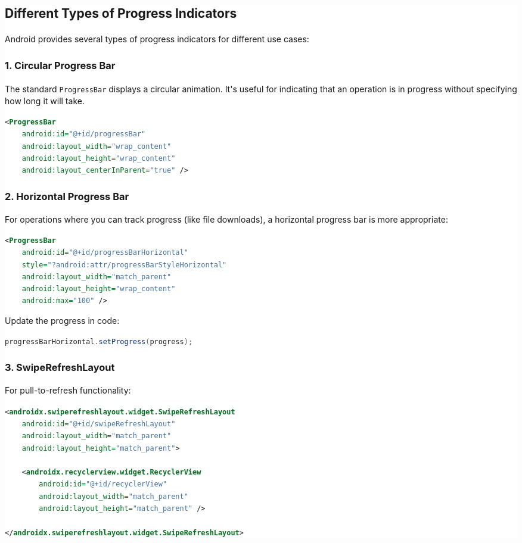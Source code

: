 ## Different Types of Progress Indicators

Android provides several types of progress indicators for different use cases:

### 1. Circular Progress Bar

The standard `ProgressBar` displays a circular animation. It's useful for indicating that an operation is in progress without specifying how long it will take.

```xml
<ProgressBar
    android:id="@+id/progressBar"
    android:layout_width="wrap_content"
    android:layout_height="wrap_content"
    android:layout_centerInParent="true" />
```

### 2. Horizontal Progress Bar

For operations where you can track progress (like file downloads), a horizontal progress bar is more appropriate:

```xml
<ProgressBar
    android:id="@+id/progressBarHorizontal"
    style="?android:attr/progressBarStyleHorizontal"
    android:layout_width="match_parent"
    android:layout_height="wrap_content"
    android:max="100" />
```

Update the progress in code:

```java
progressBarHorizontal.setProgress(progress);
```

### 3. SwipeRefreshLayout

For pull-to-refresh functionality:

```xml
<androidx.swiperefreshlayout.widget.SwipeRefreshLayout
    android:id="@+id/swipeRefreshLayout"
    android:layout_width="match_parent"
    android:layout_height="match_parent">

    <androidx.recyclerview.widget.RecyclerView
        android:id="@+id/recyclerView"
        android:layout_width="match_parent"
        android:layout_height="match_parent" />

</androidx.swiperefreshlayout.widget.SwipeRefreshLayout>
```
